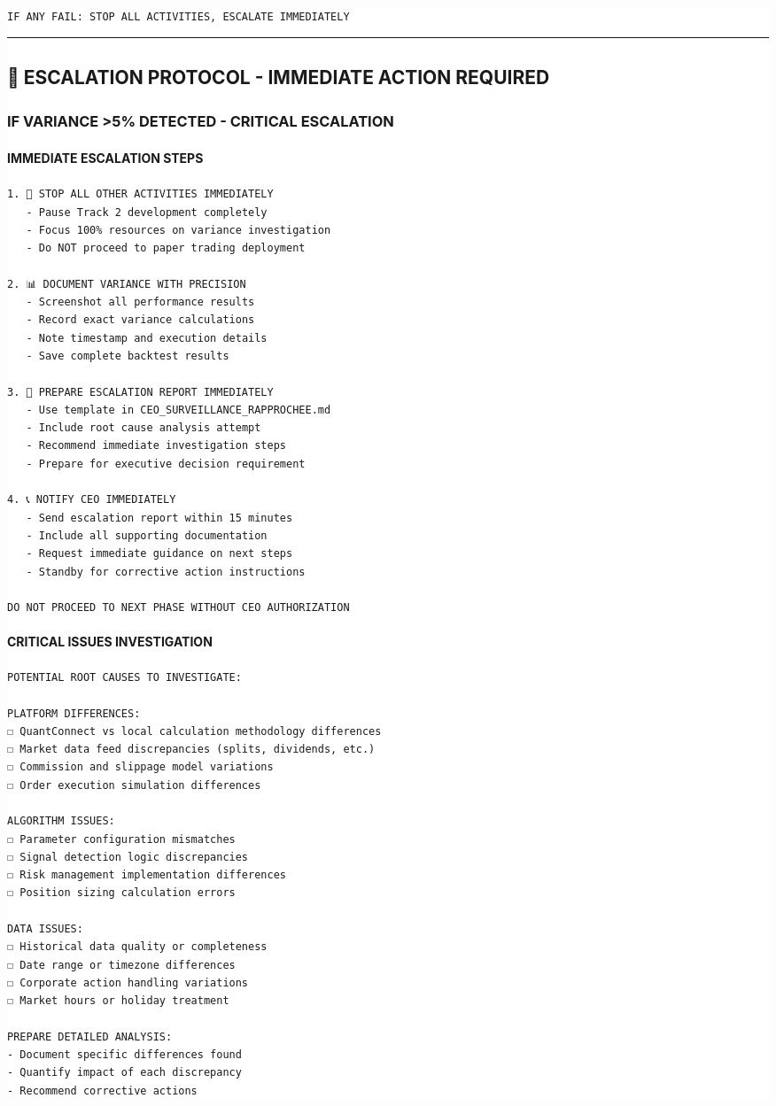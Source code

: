 ```
IF ANY FAIL: STOP ALL ACTIVITIES, ESCALATE IMMEDIATELY
```

---

## 🚨 ESCALATION PROTOCOL - IMMEDIATE ACTION REQUIRED

### **IF VARIANCE >5% DETECTED - CRITICAL ESCALATION**

#### **IMMEDIATE ESCALATION STEPS**
```
1. 🛑 STOP ALL OTHER ACTIVITIES IMMEDIATELY
   - Pause Track 2 development completely
   - Focus 100% resources on variance investigation
   - Do NOT proceed to paper trading deployment

2. 📊 DOCUMENT VARIANCE WITH PRECISION
   - Screenshot all performance results
   - Record exact variance calculations  
   - Note timestamp and execution details
   - Save complete backtest results

3. 🚨 PREPARE ESCALATION REPORT IMMEDIATELY
   - Use template in CEO_SURVEILLANCE_RAPPROCHEE.md
   - Include root cause analysis attempt
   - Recommend immediate investigation steps
   - Prepare for executive decision requirement

4. 📞 NOTIFY CEO IMMEDIATELY
   - Send escalation report within 15 minutes
   - Include all supporting documentation
   - Request immediate guidance on next steps
   - Standby for corrective action instructions

DO NOT PROCEED TO NEXT PHASE WITHOUT CEO AUTHORIZATION
```

#### **CRITICAL ISSUES INVESTIGATION**
```
POTENTIAL ROOT CAUSES TO INVESTIGATE:

PLATFORM DIFFERENCES:
☐ QuantConnect vs local calculation methodology differences
☐ Market data feed discrepancies (splits, dividends, etc.)
☐ Commission and slippage model variations
☐ Order execution simulation differences

ALGORITHM ISSUES:
☐ Parameter configuration mismatches  
☐ Signal detection logic discrepancies
☐ Risk management implementation differences
☐ Position sizing calculation errors

DATA ISSUES:
☐ Historical data quality or completeness
☐ Date range or timezone differences  
☐ Corporate action handling variations
☐ Market hours or holiday treatment

PREPARE DETAILED ANALYSIS:
- Document specific differences found
- Quantify impact of each discrepancy
- Recommend corrective actions
```